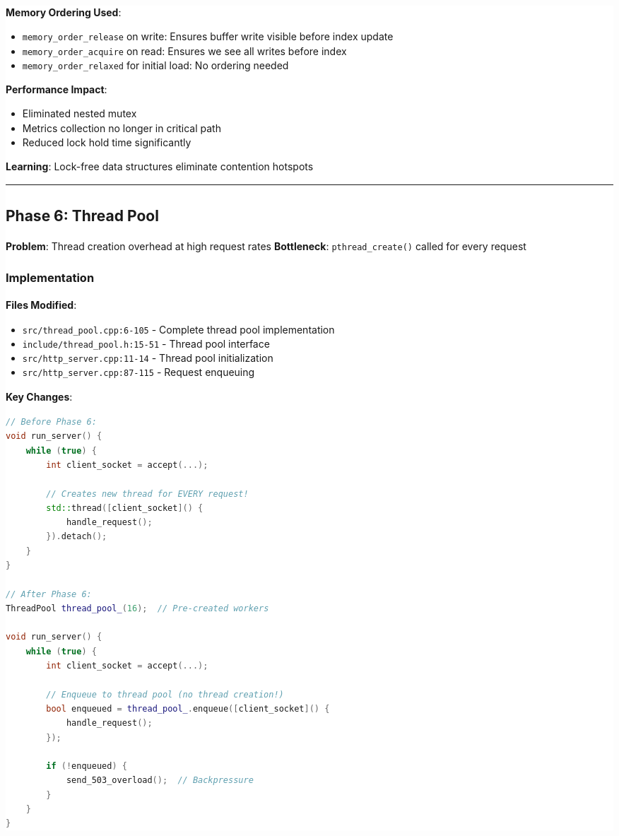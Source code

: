 **Memory Ordering Used**:
- `memory_order_release` on write: Ensures buffer write visible before index update
- `memory_order_acquire` on read: Ensures we see all writes before index
- `memory_order_relaxed` for initial load: No ordering needed

**Performance Impact**:
- Eliminated nested mutex
- Metrics collection no longer in critical path
- Reduced lock hold time significantly

**Learning**: Lock-free data structures eliminate contention hotspots

---

## Phase 6: Thread Pool
**Problem**: Thread creation overhead at high request rates
**Bottleneck**: `pthread_create()` called for every request

### Implementation
**Files Modified**:
- `src/thread_pool.cpp:6-105` - Complete thread pool implementation
- `include/thread_pool.h:15-51` - Thread pool interface
- `src/http_server.cpp:11-14` - Thread pool initialization
- `src/http_server.cpp:87-115` - Request enqueuing

**Key Changes**:
```cpp
// Before Phase 6:
void run_server() {
    while (true) {
        int client_socket = accept(...);

        // Creates new thread for EVERY request!
        std::thread([client_socket]() {
            handle_request();
        }).detach();
    }
}

// After Phase 6:
ThreadPool thread_pool_(16);  // Pre-created workers

void run_server() {
    while (true) {
        int client_socket = accept(...);

        // Enqueue to thread pool (no thread creation!)
        bool enqueued = thread_pool_.enqueue([client_socket]() {
            handle_request();
        });

        if (!enqueued) {
            send_503_overload();  // Backpressure
        }
    }
}
```
